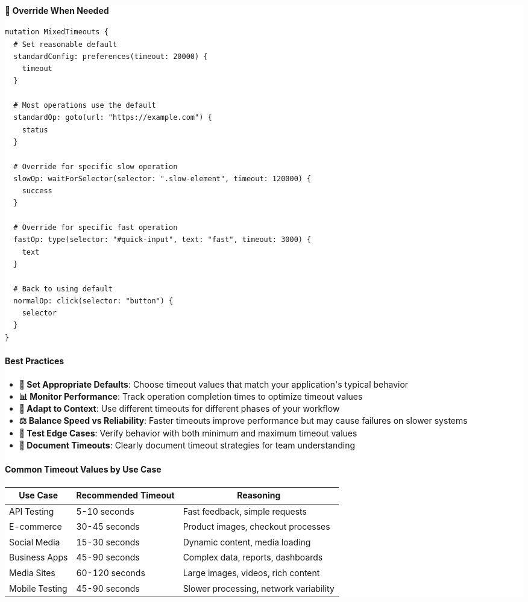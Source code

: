 **🔧 Override When Needed**
```bql
mutation MixedTimeouts {
  # Set reasonable default
  standardConfig: preferences(timeout: 20000) {
    timeout
  }

  # Most operations use the default
  standardOp: goto(url: "https://example.com") {
    status
  }

  # Override for specific slow operation
  slowOp: waitForSelector(selector: ".slow-element", timeout: 120000) {
    success
  }

  # Override for specific fast operation
  fastOp: type(selector: "#quick-input", text: "fast", timeout: 3000) {
    text
  }

  # Back to using default
  normalOp: click(selector: "button") {
    selector
  }
}
```

#### Best Practices

- **🎯 Set Appropriate Defaults**: Choose timeout values that match your application's typical behavior
- **📊 Monitor Performance**: Track operation completion times to optimize timeout values
- **🔄 Adapt to Context**: Use different timeouts for different phases of your workflow
- **⚖️ Balance Speed vs Reliability**: Faster timeouts improve performance but may cause failures on slower systems
- **🧪 Test Edge Cases**: Verify behavior with both minimum and maximum timeout values
- **📝 Document Timeouts**: Clearly document timeout strategies for team understanding

#### Common Timeout Values by Use Case

| Use Case | Recommended Timeout | Reasoning |
|----------|-------------------|-----------|
| API Testing | 5-10 seconds | Fast feedback, simple requests |
| E-commerce | 30-45 seconds | Product images, checkout processes |
| Social Media | 15-30 seconds | Dynamic content, media loading |
| Business Apps | 45-90 seconds | Complex data, reports, dashboards |
| Media Sites | 60-120 seconds | Large images, videos, rich content |
| Mobile Testing | 45-90 seconds | Slower processing, network variability |
